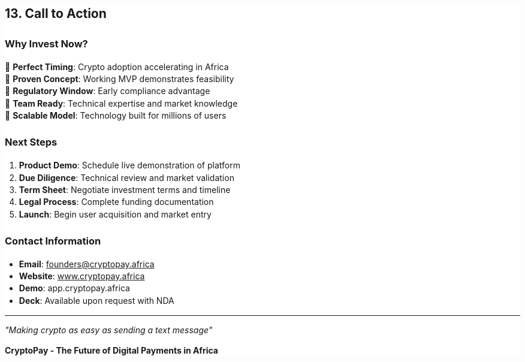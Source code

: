 
## 13. Call to Action

### Why Invest Now?
🚀 **Perfect Timing**: Crypto adoption accelerating in Africa  
🚀 **Proven Concept**: Working MVP demonstrates feasibility  
🚀 **Regulatory Window**: Early compliance advantage  
🚀 **Team Ready**: Technical expertise and market knowledge  
🚀 **Scalable Model**: Technology built for millions of users  

### Next Steps
1. **Product Demo**: Schedule live demonstration of platform
2. **Due Diligence**: Technical review and market validation
3. **Term Sheet**: Negotiate investment terms and timeline
4. **Legal Process**: Complete funding documentation
5. **Launch**: Begin user acquisition and market entry

### Contact Information
- **Email**: founders@cryptopay.africa
- **Website**: www.cryptopay.africa
- **Demo**: app.cryptopay.africa
- **Deck**: Available upon request with NDA

---

*"Making crypto as easy as sending a text message"*

**CryptoPay - The Future of Digital Payments in Africa**